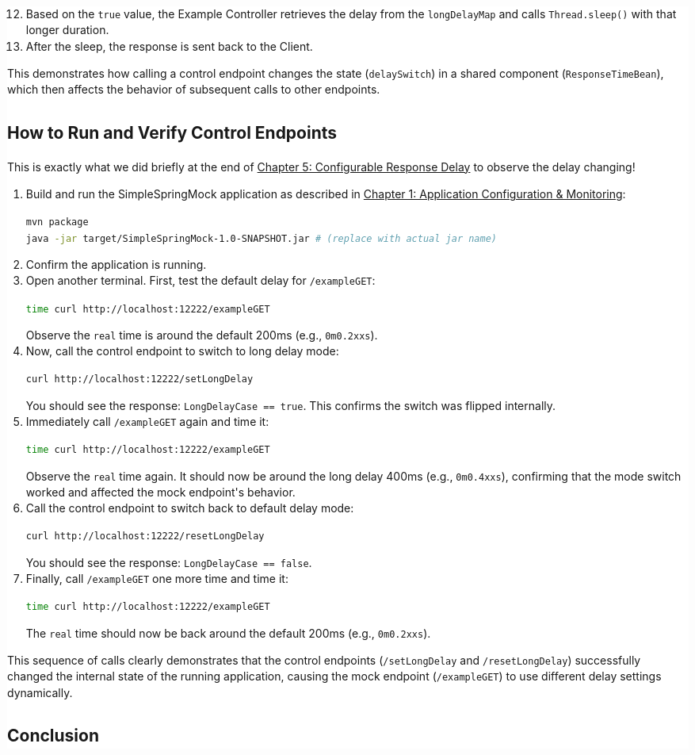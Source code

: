 12. Based on the `true` value, the Example Controller retrieves the delay from the `longDelayMap` and calls `Thread.sleep()` with that longer duration.
13. After the sleep, the response is sent back to the Client.

This demonstrates how calling a control endpoint changes the state (`delaySwitch`) in a shared component (`ResponseTimeBean`), which then affects the behavior of subsequent calls to other endpoints.

## How to Run and Verify Control Endpoints

This is exactly what we did briefly at the end of [Chapter 5: Configurable Response Delay](05_configurable_response_delay_.md) to observe the delay changing!

1.  Build and run the SimpleSpringMock application as described in [Chapter 1: Application Configuration & Monitoring](01_application_configuration___monitoring_.md):
    ```bash
    mvn package
    java -jar target/SimpleSpringMock-1.0-SNAPSHOT.jar # (replace with actual jar name)
    ```
2.  Confirm the application is running.
3.  Open another terminal. First, test the default delay for `/exampleGET`:
    ```bash
    time curl http://localhost:12222/exampleGET
    ```
    Observe the `real` time is around the default 200ms (e.g., `0m0.2xxs`).
4.  Now, call the control endpoint to switch to long delay mode:
    ```bash
    curl http://localhost:12222/setLongDelay
    ```
    You should see the response: `LongDelayCase == true`. This confirms the switch was flipped internally.
5.  Immediately call `/exampleGET` again and time it:
    ```bash
    time curl http://localhost:12222/exampleGET
    ```
    Observe the `real` time again. It should now be around the long delay 400ms (e.g., `0m0.4xxs`), confirming that the mode switch worked and affected the mock endpoint's behavior.
6.  Call the control endpoint to switch back to default delay mode:
    ```bash
    curl http://localhost:12222/resetLongDelay
    ```
    You should see the response: `LongDelayCase == false`.
7.  Finally, call `/exampleGET` one more time and time it:
    ```bash
    time curl http://localhost:12222/exampleGET
    ```
    The `real` time should now be back around the default 200ms (e.g., `0m0.2xxs`).

This sequence of calls clearly demonstrates that the control endpoints (`/setLongDelay` and `/resetLongDelay`) successfully changed the internal state of the running application, causing the mock endpoint (`/exampleGET`) to use different delay settings dynamically.

## Conclusion
